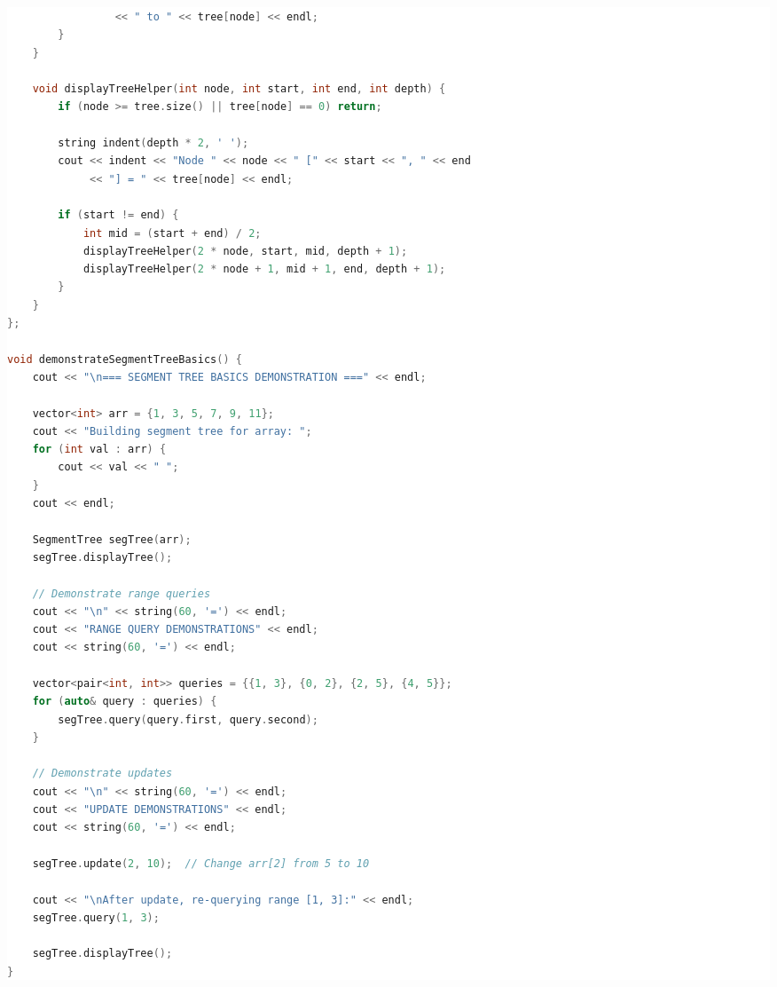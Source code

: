 ```cpp
                 << " to " << tree[node] << endl;
        }
    }
    
    void displayTreeHelper(int node, int start, int end, int depth) {
        if (node >= tree.size() || tree[node] == 0) return;
        
        string indent(depth * 2, ' ');
        cout << indent << "Node " << node << " [" << start << ", " << end 
             << "] = " << tree[node] << endl;
        
        if (start != end) {
            int mid = (start + end) / 2;
            displayTreeHelper(2 * node, start, mid, depth + 1);
            displayTreeHelper(2 * node + 1, mid + 1, end, depth + 1);
        }
    }
};

void demonstrateSegmentTreeBasics() {
    cout << "\n=== SEGMENT TREE BASICS DEMONSTRATION ===" << endl;
    
    vector<int> arr = {1, 3, 5, 7, 9, 11};
    cout << "Building segment tree for array: ";
    for (int val : arr) {
        cout << val << " ";
    }
    cout << endl;
    
    SegmentTree segTree(arr);
    segTree.displayTree();
    
    // Demonstrate range queries
    cout << "\n" << string(60, '=') << endl;
    cout << "RANGE QUERY DEMONSTRATIONS" << endl;
    cout << string(60, '=') << endl;
    
    vector<pair<int, int>> queries = {{1, 3}, {0, 2}, {2, 5}, {4, 5}};
    for (auto& query : queries) {
        segTree.query(query.first, query.second);
    }
    
    // Demonstrate updates
    cout << "\n" << string(60, '=') << endl;
    cout << "UPDATE DEMONSTRATIONS" << endl;
    cout << string(60, '=') << endl;
    
    segTree.update(2, 10);  // Change arr[2] from 5 to 10
    
    cout << "\nAfter update, re-querying range [1, 3]:" << endl;
    segTree.query(1, 3);
    
    segTree.displayTree();
}
```
